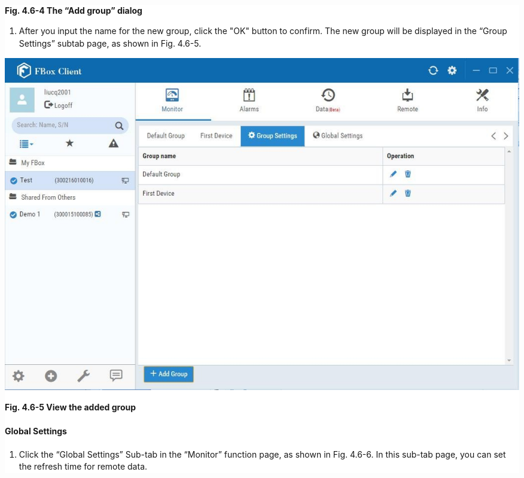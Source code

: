 **Fig. 4.6-4 The “Add group” dialog**

1. After you input the name for the new group, click the "OK" button to confirm. The new group will be displayed in the “Group Settings” subtab page, as shown in Fig. 4.6-5.

![](../.gitbook/assets/142.jpeg)

**Fig. 4.6-5 View the added group**

#### Global Settings

1. Click the “Global Settings” Sub-tab in the “Monitor” function page, as shown in Fig. 4.6-6. In this sub-tab page, you can set the refresh time for remote data.
